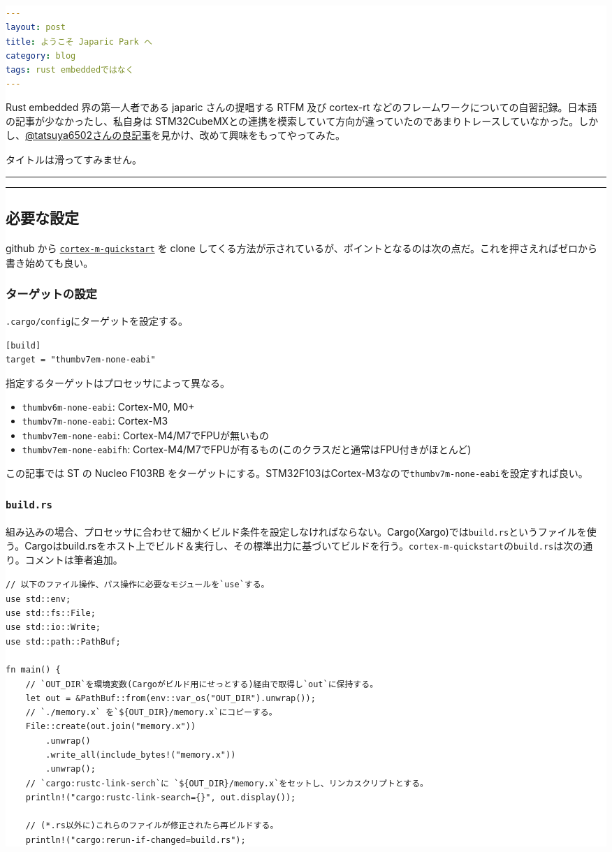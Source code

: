 ```yaml
---
layout: post
title: ようこそ Japaric Park へ
category: blog
tags: rust embeddedではなく
---
```


Rust embedded 界の第一人者である japaric さんの提唱する RTFM 及び cortex-rt などのフレームワークについての自習記録。日本語の記事が少なかったし、私自身は STM32CubeMXとの連携を模索していて方向が違っていたのであまりトレースしていなかった。しかし、[@tatsuya6502さんの良記事](https://qiita.com/tatsuya6502/items/7d8aaf3792bdb5b66f93#%E3%83%AA%E3%82%BD%E3%83%BC%E3%82%B9%E3%82%84%E3%82%BF%E3%82%B9%E3%82%AF%E3%81%AE%E5%AE%9A%E7%BE%A9)を見かけ、改めて興味をもってやってみた。

タイトルは滑ってすみません。


---

---

## 必要な設定

github から [`cortex-m-quickstart`](https://github.com/japaric/cortex-m-quickstart) を clone してくる方法が示されているが、ポイントとなるのは次の点だ。これを押さえればゼロから書き始めても良い。

### ターゲットの設定

`.cargo/config`にターゲットを設定する。

```
[build]
target = "thumbv7em-none-eabi"
```
指定するターゲットはプロセッサによって異なる。

* `thumbv6m-none-eabi`: Cortex-M0, M0+
* `thumbv7m-none-eabi`: Cortex-M3
* `thumbv7em-none-eabi`: Cortex-M4/M7でFPUが無いもの
* `thumbv7em-none-eabifh`: Cortex-M4/M7でFPUが有るもの(このクラスだと通常はFPU付きがほとんど)

この記事では ST の Nucleo F103RB をターゲットにする。STM32F103はCortex-M3なので`thumbv7m-none-eabi`を設定すれば良い。

### `build.rs`

組み込みの場合、プロセッサに合わせて細かくビルド条件を設定しなければならない。Cargo(Xargo)では`build.rs`というファイルを使う。Cargoはbuild.rsをホスト上でビルド＆実行し、その標準出力に基づいてビルドを行う。`cortex-m-quickstart`の`build.rs`は次の通り。コメントは筆者追加。
```
// 以下のファイル操作、パス操作に必要なモジュールを`use`する。
use std::env;
use std::fs::File;
use std::io::Write;
use std::path::PathBuf;

fn main() {
    // `OUT_DIR`を環境変数(Cargoがビルド用にせっとする)経由で取得し`out`に保持する。
    let out = &PathBuf::from(env::var_os("OUT_DIR").unwrap());
    // `./memory.x` を`${OUT_DIR}/memory.x`にコピーする。
    File::create(out.join("memory.x"))
        .unwrap()
        .write_all(include_bytes!("memory.x"))
        .unwrap();
    // `cargo:rustc-link-serch`に `${OUT_DIR}/memory.x`をセットし、リンカスクリプトとする。
    println!("cargo:rustc-link-search={}", out.display());

    // (*.rs以外に)これらのファイルが修正されたら再ビルドする。
    println!("cargo:rerun-if-changed=build.rs");
```
